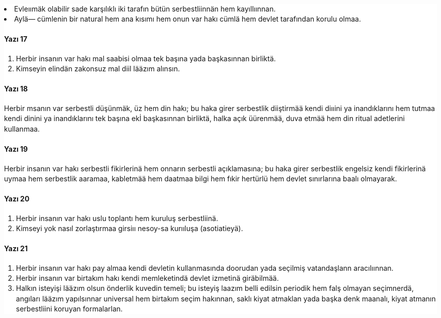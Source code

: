   </li>
  <li>
   Evleıımäk olabilir sade karşılıklı iki tarafın bütün serbestliinnän hem kayıllıınnan.
  </li>
  <li>
   Aylä— cümlenin bir natural hem ana kısımı hem onun var hakı cümlä hem devlet tarafından korulu olmaa.
  </li>
 </ol>
 <h4>
  Yazı 17
 </h4>
 <ol>
  <li>
   Herbir insanın var hakı mal saabisi olmaa tek başına yada başkasınnan birliktä.
  </li>
  <li>
   Kimseyin elindän zakonsuz mal diil lääzım alınsın.
  </li>
 </ol>
 <h4>
  Yazı 18
 </h4>
 <p>
  Herbir msanın var serbestli düşünmäk, üz hem din hakı; bu haka girer serbestlik diiştirmää kendi diııini ya inandıklarını hem tutmaa kendi dinini ya inandıklarını tek başına ekİ başkasınnan birliktä, halka açık üürenmää, duva etmää hem din ritual adetlerini kullanmaa.
 </p>
 <h4>
  Yazı 19
 </h4>
 <p>
  Herbir insanın var hakı serbestli fikirlerinä hem onnarın serbestli açıklamasına; bu haka girer serbestlik engelsiz kendi fikirlerinä uymaa hem serbestlik aaramaa, kabletmää hem daatmaa bilgi hem fıkir hertürlü hem devlet sınırlarına baalı olmayarak.
 </p>
 <h4>
  Yazı 20
 </h4>
 <ol>
  <li>
   Herbir insanın var hakı uslu toplantı hem kuruluş serbestliinä.
  </li>
  <li>
   Kimseyi yok nasıl zorlaştırmaa girsiıı nesoy-sa kurııluşa (asotiatieyä).
  </li>
 </ol>
 <h4>
  Yazı 21
 </h4>
 <ol>
  <li>
   Herbir insanın var hakı pay almaa kendi devletin kullanmasında doorudan yada seçilmiş vatandaşlann aracılıınnan.
  </li>
  <li>
   Herbir insanın var birtakım hakı kendi memleketindä devlet izmetinä giräbilmää.
  </li>
  <li>
   Halkın isteyişi lääzım olsun önderlik kuvedin temeli; bu isteyiş laazım belli edilsin periodik hem falş olmayan seçimnerdä, angıları lääzım yapılsınnar universal hem birtakım seçim hakınnan, saklı kiyat atmaklan yada başka denk maanalı, kiyat atmanın serbestliini koruyan formalarlan.
  </li>
 </ol>